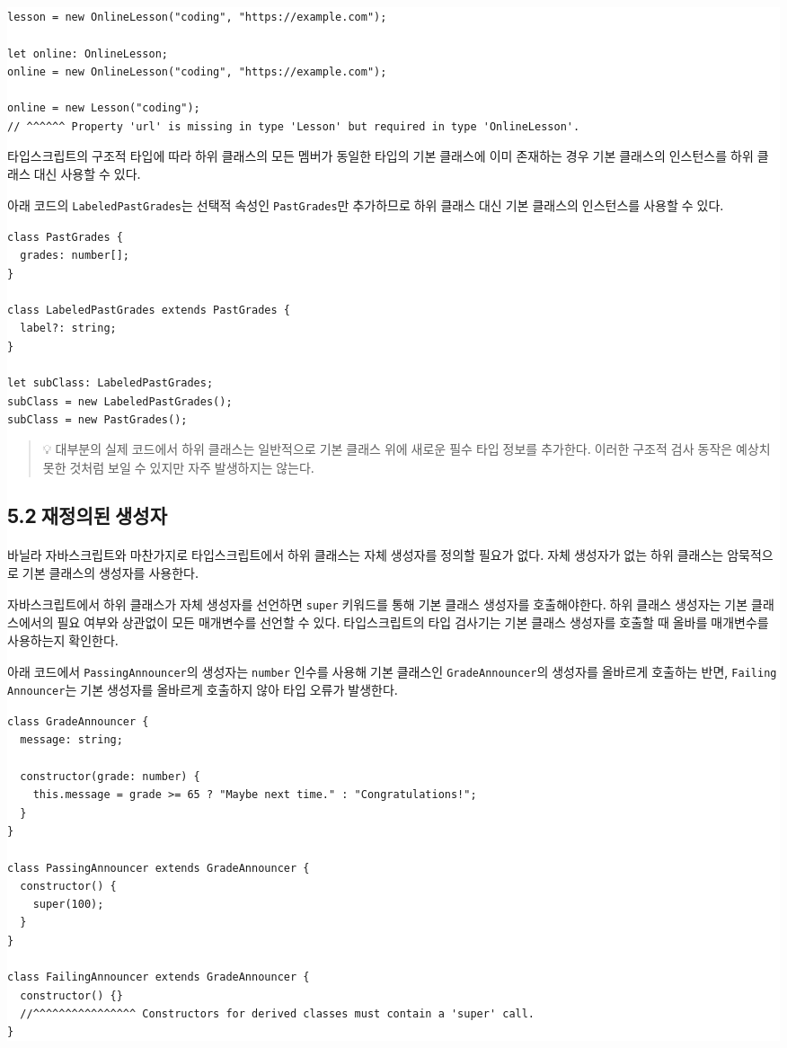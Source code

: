 ```tsx
lesson = new OnlineLesson("coding", "https://example.com");

let online: OnlineLesson;
online = new OnlineLesson("coding", "https://example.com");

online = new Lesson("coding");
// ^^^^^^ Property 'url' is missing in type 'Lesson' but required in type 'OnlineLesson'.
```

타입스크립트의 구조적 타입에 따라 하위 클래스의 모든 멤버가 동일한 타입의 기본 클래스에 이미 존재하는 경우 기본 클래스의 인스턴스를 하위 클래스 대신 사용할 수 있다.

아래 코드의 `LabeledPastGrades`는 선택적 속성인 `PastGrades`만 추가하므로 하위 클래스 대신 기본 클래스의 인스턴스를 사용할 수 있다.

```tsx
class PastGrades {
  grades: number[];
}

class LabeledPastGrades extends PastGrades {
  label?: string;
}

let subClass: LabeledPastGrades;
subClass = new LabeledPastGrades();
subClass = new PastGrades();
```

> 💡 대부분의 실제 코드에서 하위 클래스는 일반적으로 기본 클래스 위에 새로운 필수 타입 정보를 추가한다.
> 이러한 구조적 검사 동작은 예상치 못한 것처럼 보일 수 있지만 자주 발생하지는 않는다.

## 5.2 재정의된 생성자

바닐라 자바스크립트와 마찬가지로 타입스크립트에서 하위 클래스는 자체 생성자를 정의할 필요가 없다. 자체 생성자가 없는 하위 클래스는 암묵적으로 기본 클래스의 생성자를 사용한다.

자바스크립트에서 하위 클래스가 자체 생성자를 선언하면 `super` 키워드를 통해 기본 클래스 생성자를 호출해야한다. 하위 클래스 생성자는 기본 클래스에서의 필요 여부와 상관없이 모든 매개변수를 선언할 수 있다. 타입스크립트의 타입 검사기는 기본 클래스 생성자를 호출할 때 올바를 매개변수를 사용하는지 확인한다.

아래 코드에서 `PassingAnnouncer`의 생성자는 `number` 인수를 사용해 기본 클래스인 `GradeAnnouncer`의 생성자를 올바르게 호출하는 반면, `FailingAnnouncer`는 기본 생성자를 올바르게 호출하지 않아 타입 오류가 발생한다.

```tsx
class GradeAnnouncer {
  message: string;

  constructor(grade: number) {
    this.message = grade >= 65 ? "Maybe next time." : "Congratulations!";
  }
}

class PassingAnnouncer extends GradeAnnouncer {
  constructor() {
    super(100);
  }
}

class FailingAnnouncer extends GradeAnnouncer {
  constructor() {}
  //^^^^^^^^^^^^^^^^ Constructors for derived classes must contain a 'super' call.
}
```
